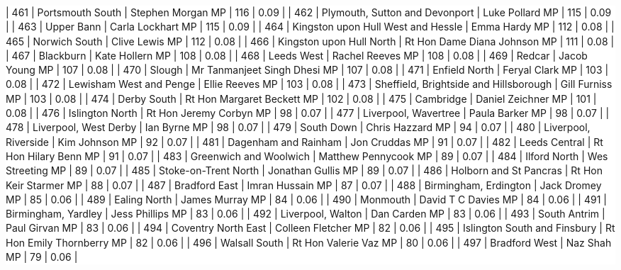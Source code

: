 | 461 | Portsmouth South | Stephen Morgan MP | 116 | 0.09 |
| 462 | Plymouth, Sutton and Devonport | Luke Pollard MP | 115 | 0.09 |
| 463 | Upper Bann | Carla Lockhart MP | 115 | 0.09 |
| 464 | Kingston upon Hull West and Hessle | Emma Hardy MP | 112 | 0.08 |
| 465 | Norwich South | Clive Lewis MP | 112 | 0.08 |
| 466 | Kingston upon Hull North | Rt Hon Dame Diana Johnson MP | 111 | 0.08 |
| 467 | Blackburn | Kate Hollern MP | 108 | 0.08 |
| 468 | Leeds West | Rachel Reeves MP | 108 | 0.08 |
| 469 | Redcar | Jacob Young MP | 107 | 0.08 |
| 470 | Slough | Mr Tanmanjeet Singh Dhesi MP | 107 | 0.08 |
| 471 | Enfield North | Feryal Clark MP | 103 | 0.08 |
| 472 | Lewisham West and Penge | Ellie Reeves MP | 103 | 0.08 |
| 473 | Sheffield, Brightside and Hillsborough | Gill Furniss MP | 103 | 0.08 |
| 474 | Derby South | Rt Hon Margaret Beckett MP | 102 | 0.08 |
| 475 | Cambridge | Daniel Zeichner MP | 101 | 0.08 |
| 476 | Islington North | Rt Hon Jeremy Corbyn MP | 98 | 0.07 |
| 477 | Liverpool, Wavertree | Paula Barker MP | 98 | 0.07 |
| 478 | Liverpool, West Derby | Ian Byrne MP | 98 | 0.07 |
| 479 | South Down | Chris Hazzard MP | 94 | 0.07 |
| 480 | Liverpool, Riverside | Kim Johnson MP | 92 | 0.07 |
| 481 | Dagenham and Rainham | Jon Cruddas MP | 91 | 0.07 |
| 482 | Leeds Central | Rt Hon Hilary Benn MP | 91 | 0.07 |
| 483 | Greenwich and Woolwich | Matthew Pennycook MP | 89 | 0.07 |
| 484 | Ilford North | Wes Streeting MP | 89 | 0.07 |
| 485 | Stoke-on-Trent North | Jonathan Gullis MP | 89 | 0.07 |
| 486 | Holborn and St Pancras | Rt Hon Keir Starmer MP | 88 | 0.07 |
| 487 | Bradford East | Imran Hussain MP | 87 | 0.07 |
| 488 | Birmingham, Erdington | Jack Dromey MP | 85 | 0.06 |
| 489 | Ealing North | James Murray MP | 84 | 0.06 |
| 490 | Monmouth | David T C Davies MP | 84 | 0.06 |
| 491 | Birmingham, Yardley | Jess Phillips MP | 83 | 0.06 |
| 492 | Liverpool, Walton | Dan Carden MP | 83 | 0.06 |
| 493 | South Antrim | Paul Girvan MP | 83 | 0.06 |
| 494 | Coventry North East | Colleen Fletcher MP | 82 | 0.06 |
| 495 | Islington South and Finsbury | Rt Hon Emily Thornberry MP | 82 | 0.06 |
| 496 | Walsall South | Rt Hon Valerie Vaz MP | 80 | 0.06 |
| 497 | Bradford West | Naz Shah MP | 79 | 0.06 |